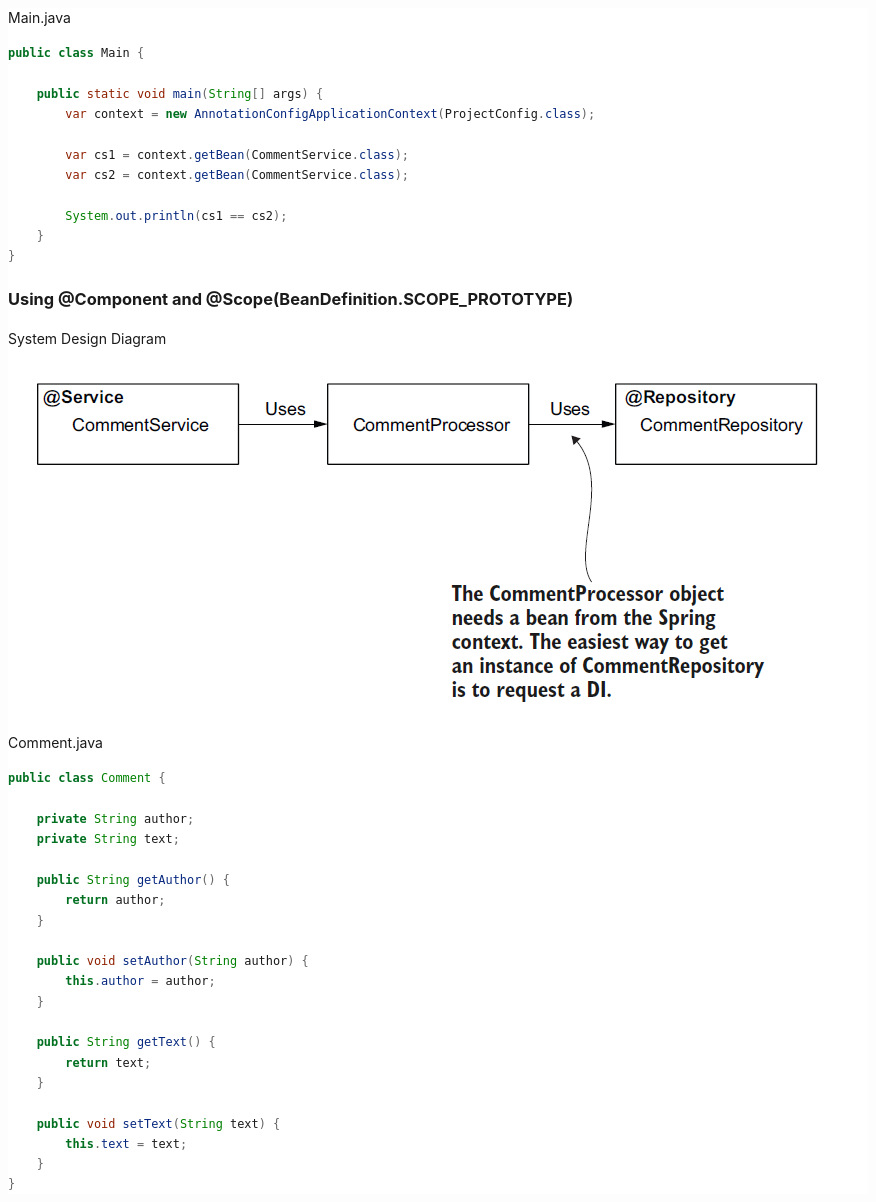 Main.java
```Java
public class Main {

    public static void main(String[] args) {
        var context = new AnnotationConfigApplicationContext(ProjectConfig.class);

        var cs1 = context.getBean(CommentService.class);
        var cs2 = context.getBean(CommentService.class);

        System.out.println(cs1 == cs2);
    }
}
```

### Using @Component and @Scope(BeanDefinition.SCOPE_PROTOTYPE)
System Design Diagram

![System Design Diagram](../../resources/image_5_1.PNG)

Comment.java
```Java
public class Comment {

    private String author;
    private String text;

    public String getAuthor() {
        return author;
    }

    public void setAuthor(String author) {
        this.author = author;
    }

    public String getText() {
        return text;
    }

    public void setText(String text) {
        this.text = text;
    }
}
```
